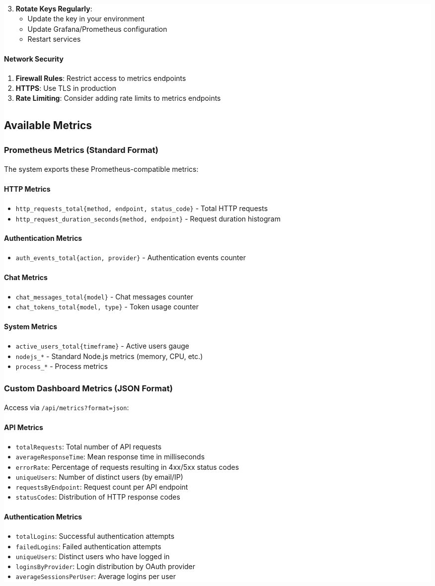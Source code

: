 3. **Rotate Keys Regularly**:
    - Update the key in your environment
    - Update Grafana/Prometheus configuration
    - Restart services

#### Network Security

1. **Firewall Rules**: Restrict access to metrics endpoints
2. **HTTPS**: Use TLS in production
3. **Rate Limiting**: Consider adding rate limits to metrics endpoints

## Available Metrics

### Prometheus Metrics (Standard Format)

The system exports these Prometheus-compatible metrics:

#### HTTP Metrics

-   `http_requests_total{method, endpoint, status_code}` - Total HTTP requests
-   `http_request_duration_seconds{method, endpoint}` - Request duration histogram

#### Authentication Metrics

-   `auth_events_total{action, provider}` - Authentication events counter

#### Chat Metrics

-   `chat_messages_total{model}` - Chat messages counter
-   `chat_tokens_total{model, type}` - Token usage counter

#### System Metrics

-   `active_users_total{timeframe}` - Active users gauge
-   `nodejs_*` - Standard Node.js metrics (memory, CPU, etc.)
-   `process_*` - Process metrics

### Custom Dashboard Metrics (JSON Format)

Access via `/api/metrics?format=json`:

#### API Metrics

-   `totalRequests`: Total number of API requests
-   `averageResponseTime`: Mean response time in milliseconds
-   `errorRate`: Percentage of requests resulting in 4xx/5xx status codes
-   `uniqueUsers`: Number of distinct users (by email/IP)
-   `requestsByEndpoint`: Request count per API endpoint
-   `statusCodes`: Distribution of HTTP response codes

#### Authentication Metrics

-   `totalLogins`: Successful authentication attempts
-   `failedLogins`: Failed authentication attempts
-   `uniqueUsers`: Distinct users who have logged in
-   `loginsByProvider`: Login distribution by OAuth provider
-   `averageSessionsPerUser`: Average logins per user

